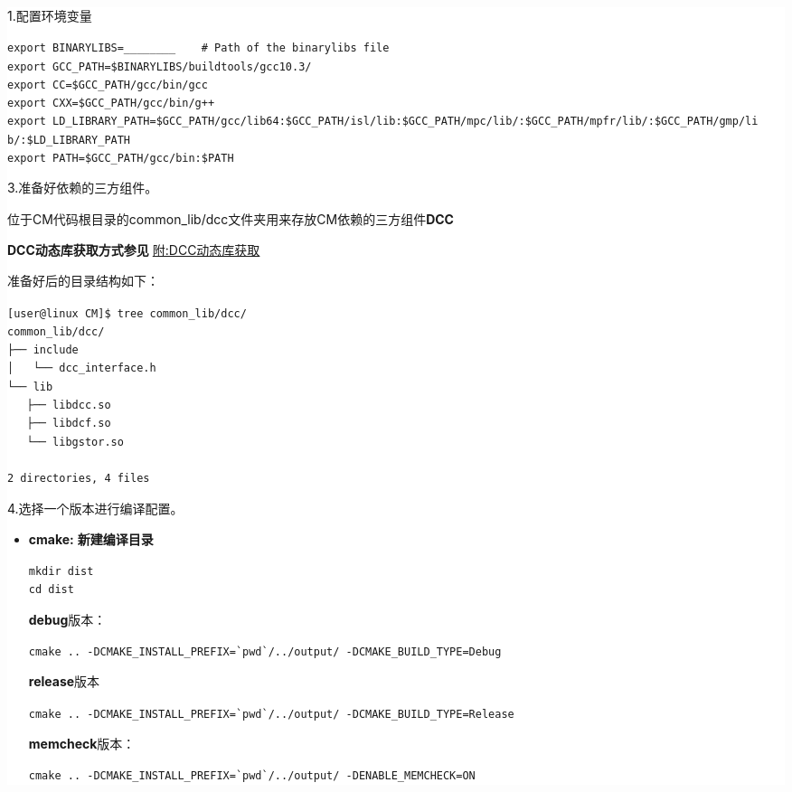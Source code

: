 1.配置环境变量

   ```shell
   export BINARYLIBS=________    # Path of the binarylibs file
   export GCC_PATH=$BINARYLIBS/buildtools/gcc10.3/
   export CC=$GCC_PATH/gcc/bin/gcc
   export CXX=$GCC_PATH/gcc/bin/g++
   export LD_LIBRARY_PATH=$GCC_PATH/gcc/lib64:$GCC_PATH/isl/lib:$GCC_PATH/mpc/lib/:$GCC_PATH/mpfr/lib/:$GCC_PATH/gmp/lib/:$LD_LIBRARY_PATH
   export PATH=$GCC_PATH/gcc/bin:$PATH

   ```
  
 3.准备好依赖的三方组件。
 
 位于CM代码根目录的common_lib/dcc文件夹用来存放CM依赖的三方组件**DCC**
 
 **DCC动态库获取方式参见** [附:DCC动态库获取](#附:DCC动态库获取)
 
 准备好后的目录结构如下：
 
 ```
 [user@linux CM]$ tree common_lib/dcc/
 common_lib/dcc/
├── include
│   └── dcc_interface.h
└── lib
    ├── libdcc.so
    ├── libdcf.so
    └── libgstor.so

2 directories, 4 files
 ```
 
   
4.选择一个版本进行编译配置。
   
 - **cmake:**
 **新建编译目录**
 
    ```
    mkdir dist
    cd dist
    ```
 
   **debug**版本：

   ```
   cmake .. -DCMAKE_INSTALL_PREFIX=`pwd`/../output/ -DCMAKE_BUILD_TYPE=Debug
   ```

   **release**版本

   ```
   cmake .. -DCMAKE_INSTALL_PREFIX=`pwd`/../output/ -DCMAKE_BUILD_TYPE=Release
   ```

   **memcheck**版本：

   ```
   cmake .. -DCMAKE_INSTALL_PREFIX=`pwd`/../output/ -DENABLE_MEMCHECK=ON
   ```
